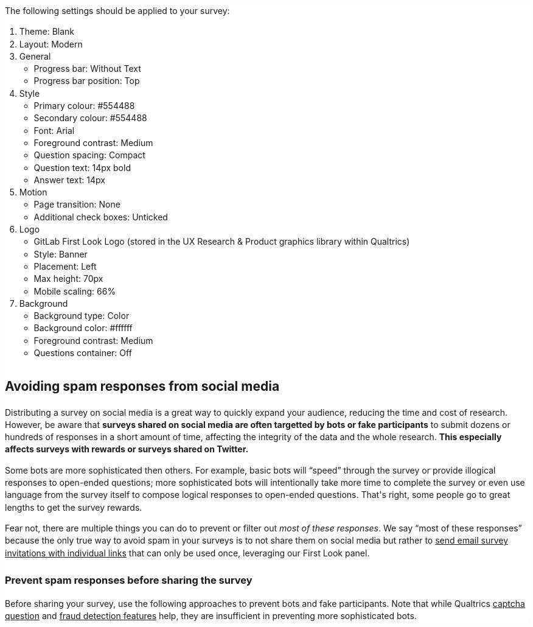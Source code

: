 The following settings should be applied to your survey:
1. Theme: Blank
1. Layout: Modern
1. General
    * Progress bar: Without Text
    * Progress bar position: Top
1. Style
    * Primary colour: #554488
    * Secondary colour: #554488
    * Font: Arial   
    * Foreground contrast: Medium
    * Question spacing: Compact
    * Question text: 14px bold
    * Answer text: 14px
1. Motion
    * Page transition: None
    * Additional check boxes: Unticked
1. Logo
    * GitLab First Look Logo (stored in the UX Research & Product graphics library within Qualtrics)
    * Style: Banner
    * Placement: Left
    * Max height: 70px
    * Mobile scaling: 66%
1. Background
    * Background type: Color
    * Background color: #ffffff
    * Foreground contrast: Medium
    * Questions container: Off

## Avoiding spam responses from social media

Distributing a survey on social media is a great way to quickly expand your audience, reducing the time and cost of research. However, be aware that **surveys shared on social media are often targetted by bots or fake participants** to submit dozens or hundreds of responses in a short amount of time, affecting the integrity of the data and the whole research. **This especially affects surveys with rewards or surveys shared on Twitter.**

Some bots are more sophisticated then others. For example, basic bots will “speed” through the survey or provide illogical responses to open-ended questions; more sophisticated bots will intentionally take more time to complete the survey or even use language from the survey itself to compose logical responses to open-ended questions. That's right, some people go to great lengths to get the survey rewards.

Fear not, there are multiple things you can do to prevent or filter out _most of these responses_. We say “most of these responses” because the only true way to avoid spam in your surveys is to not share them on social media but rather to [send email survey invitations with individual links](https://www.qualtrics.com/support/survey-platform/distributions-module/email-distribution/emails-overview/#UnderstandingTheIndividualLink) that can only be used once, leveraging our First Look panel.

### Prevent spam responses before sharing the survey

Before sharing your survey, use the following approaches to prevent bots and fake participants. Note that while Qualtrics [captcha question](https://www.qualtrics.com/support/survey-platform/survey-module/editing-questions/question-types-guide/advanced/captcha-verification/) and [fraud detection features](https://www.qualtrics.com/support/survey-platform/survey-module/survey-checker/fraud-detection/) help, they are insufficient in preventing more sophisticated bots.
